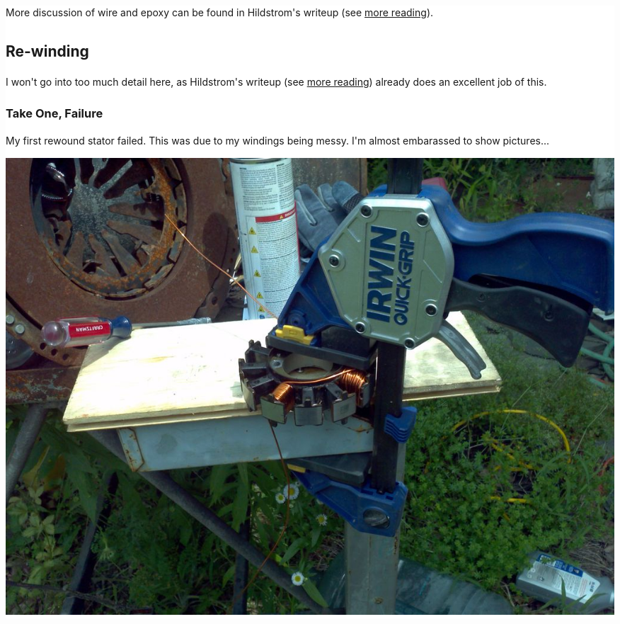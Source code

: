 More discussion of wire and epoxy can be found in Hildstrom's writeup (see [more reading](#more-reading)).

## Re-winding

I won't go into too much detail here, as Hildstrom's writeup (see [more reading](#more-reading)) already does an
excellent job of this.

### Take One, Failure

My first rewound stator failed. This was due to my windings being messy. I'm almost embarassed to show pictures...

![Stator rewind, just started](images/motorcycle/1125chargingsystem/stator_rewind_take1_progress1.jpg)
